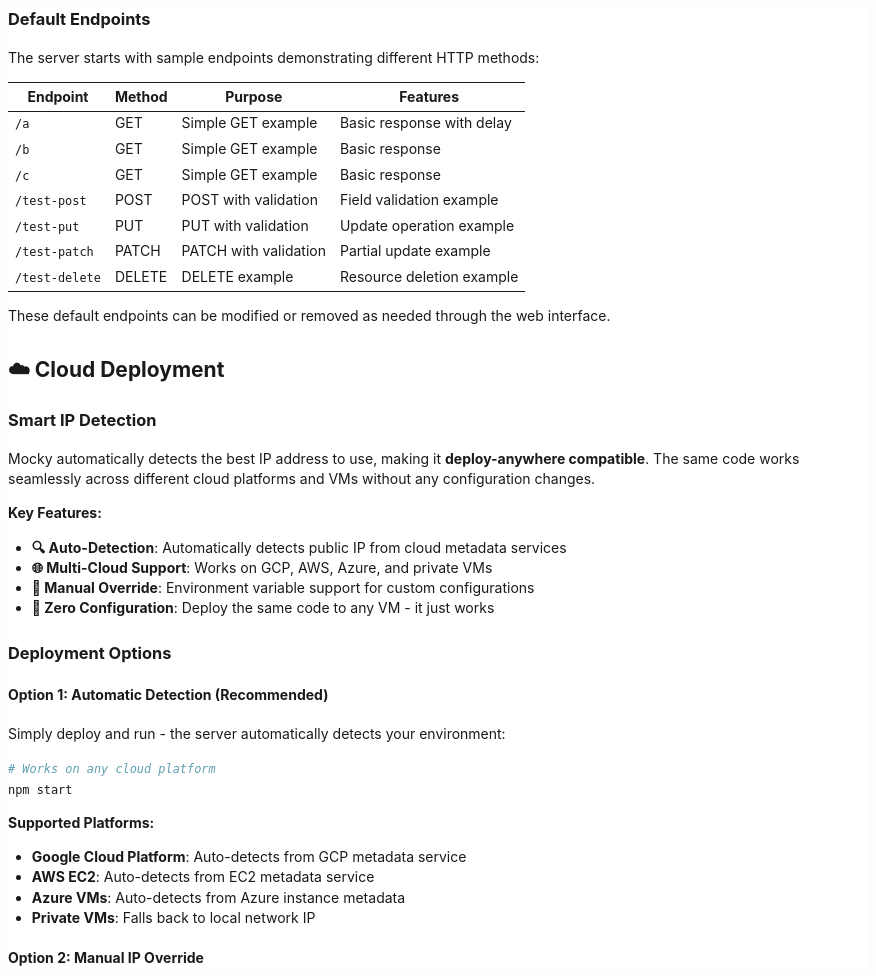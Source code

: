 ### Default Endpoints

The server starts with sample endpoints demonstrating different HTTP methods:

| Endpoint | Method | Purpose | Features |
|----------|--------|---------|----------|
| `/a` | GET | Simple GET example | Basic response with delay |
| `/b` | GET | Simple GET example | Basic response |
| `/c` | GET | Simple GET example | Basic response |
| `/test-post` | POST | POST with validation | Field validation example |
| `/test-put` | PUT | PUT with validation | Update operation example |
| `/test-patch` | PATCH | PATCH with validation | Partial update example |
| `/test-delete` | DELETE | DELETE example | Resource deletion example |

These default endpoints can be modified or removed as needed through the web interface.

## ☁️ Cloud Deployment

### Smart IP Detection

Mocky automatically detects the best IP address to use, making it **deploy-anywhere compatible**. The same code works seamlessly across different cloud platforms and VMs without any configuration changes.

**Key Features:**
- **🔍 Auto-Detection**: Automatically detects public IP from cloud metadata services
- **🌐 Multi-Cloud Support**: Works on GCP, AWS, Azure, and private VMs
- **🔧 Manual Override**: Environment variable support for custom configurations
- **🔄 Zero Configuration**: Deploy the same code to any VM - it just works

### Deployment Options

#### Option 1: Automatic Detection (Recommended)

Simply deploy and run - the server automatically detects your environment:

```bash
# Works on any cloud platform
npm start
```

**Supported Platforms:**
- **Google Cloud Platform**: Auto-detects from GCP metadata service
- **AWS EC2**: Auto-detects from EC2 metadata service  
- **Azure VMs**: Auto-detects from Azure instance metadata
- **Private VMs**: Falls back to local network IP

#### Option 2: Manual IP Override
